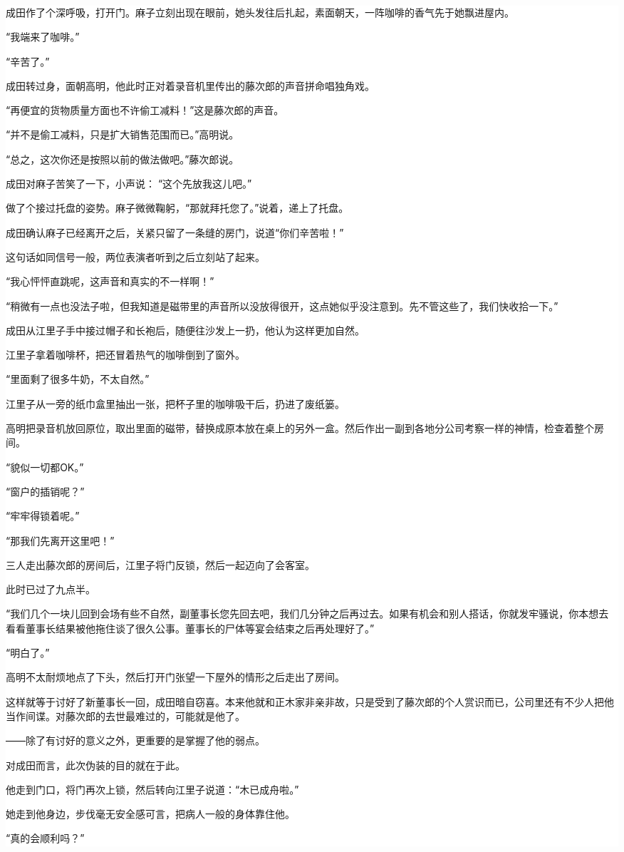 成田作了个深呼吸，打开门。麻子立刻出现在眼前，她头发往后扎起，素面朝天，一阵咖啡的香气先于她飘进屋内。

“我端来了咖啡。”

“辛苦了。”

成田转过身，面朝高明，他此时正对着录音机里传出的藤次郎的声音拼命唱独角戏。

“再便宜的货物质量方面也不许偷工减料！”这是藤次郎的声音。

“并不是偷工减料，只是扩大销售范围而已。”高明说。

“总之，这次你还是按照以前的做法做吧。”藤次郎说。

成田对麻子苦笑了一下，小声说： “这个先放我这儿吧。”

做了个接过托盘的姿势。麻子微微鞠躬，“那就拜托您了。”说着，递上了托盘。

成田确认麻子已经离开之后，关紧只留了一条缝的房门，说道“你们辛苦啦！”

这句话如同信号一般，两位表演者听到之后立刻站了起来。

“我心怦怦直跳呢，这声音和真实的不一样啊！”

“稍微有一点也没法子啦，但我知道是磁带里的声音所以没放得很开，这点她似乎没注意到。先不管这些了，我们快收拾一下。”

成田从江里子手中接过帽子和长袍后，随便往沙发上一扔，他认为这样更加自然。

江里子拿着咖啡杯，把还冒着热气的咖啡倒到了窗外。

“里面剩了很多牛奶，不太自然。”

江里子从一旁的纸巾盒里抽出一张，把杯子里的咖啡吸干后，扔进了废纸篓。

高明把录音机放回原位，取出里面的磁带，替换成原本放在桌上的另外一盒。然后作出一副到各地分公司考察一样的神情，检查着整个房间。

“貌似一切都OK。”

“窗户的插销呢？”

“牢牢得锁着呢。”

“那我们先离开这里吧！”

三人走出藤次郎的房间后，江里子将门反锁，然后一起迈向了会客室。

此时已过了九点半。

“我们几个一块儿回到会场有些不自然，副董事长您先回去吧，我们几分钟之后再过去。如果有机会和别人搭话，你就发牢骚说，你本想去看看董事长结果被他拖住谈了很久公事。董事长的尸体等宴会结束之后再处理好了。”

“明白了。”

高明不太耐烦地点了下头，然后打开门张望一下屋外的情形之后走出了房间。

这样就等于讨好了新董事长一回，成田暗自窃喜。本来他就和正木家非亲非故，只是受到了藤次郎的个人赏识而已，公司里还有不少人把他当作间谍。对藤次郎的去世最难过的，可能就是他了。

——除了有讨好的意义之外，更重要的是掌握了他的弱点。

对成田而言，此次伪装的目的就在于此。

他走到门口，将门再次上锁，然后转向江里子说道：“木已成舟啦。”

她走到他身边，步伐毫无安全感可言，把病人一般的身体靠住他。

“真的会顺利吗？”

